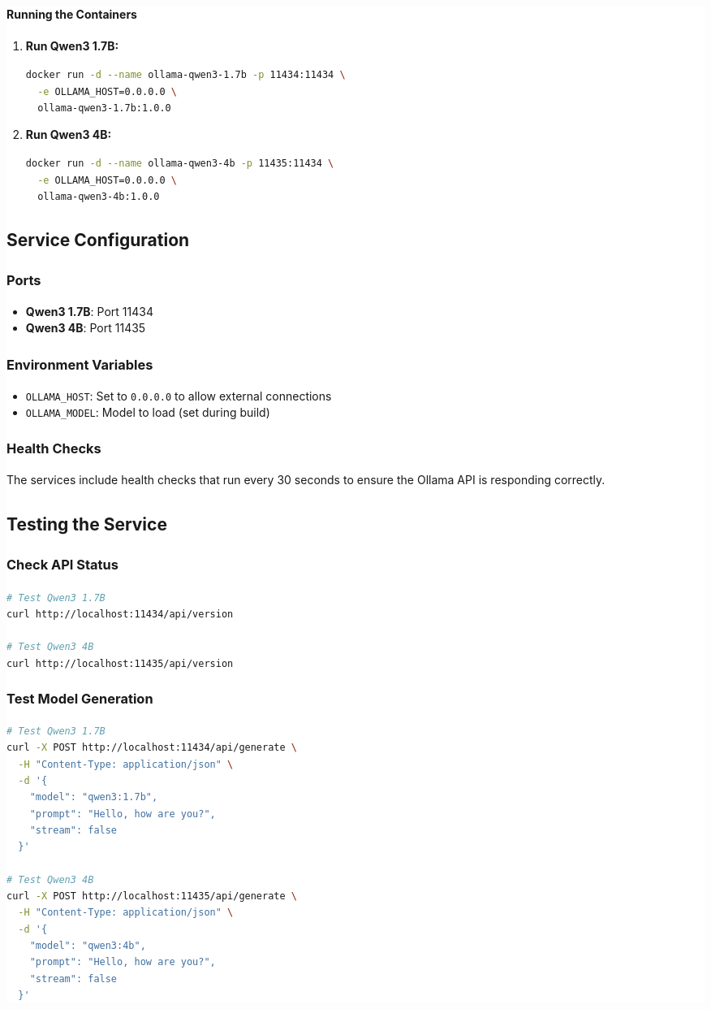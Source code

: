 #### Running the Containers

1. **Run Qwen3 1.7B:**
   ```bash
   docker run -d --name ollama-qwen3-1.7b -p 11434:11434 \
     -e OLLAMA_HOST=0.0.0.0 \
     ollama-qwen3-1.7b:1.0.0
   ```

2. **Run Qwen3 4B:**
   ```bash
   docker run -d --name ollama-qwen3-4b -p 11435:11434 \
     -e OLLAMA_HOST=0.0.0.0 \
     ollama-qwen3-4b:1.0.0
   ```

## Service Configuration

### Ports
- **Qwen3 1.7B**: Port 11434
- **Qwen3 4B**: Port 11435

### Environment Variables
- `OLLAMA_HOST`: Set to `0.0.0.0` to allow external connections
- `OLLAMA_MODEL`: Model to load (set during build)

### Health Checks
The services include health checks that run every 30 seconds to ensure the Ollama API is responding correctly.

## Testing the Service

### Check API Status
```bash
# Test Qwen3 1.7B
curl http://localhost:11434/api/version

# Test Qwen3 4B
curl http://localhost:11435/api/version
```

### Test Model Generation
```bash
# Test Qwen3 1.7B
curl -X POST http://localhost:11434/api/generate \
  -H "Content-Type: application/json" \
  -d '{
    "model": "qwen3:1.7b",
    "prompt": "Hello, how are you?",
    "stream": false
  }'

# Test Qwen3 4B
curl -X POST http://localhost:11435/api/generate \
  -H "Content-Type: application/json" \
  -d '{
    "model": "qwen3:4b",
    "prompt": "Hello, how are you?",
    "stream": false
  }'
```
